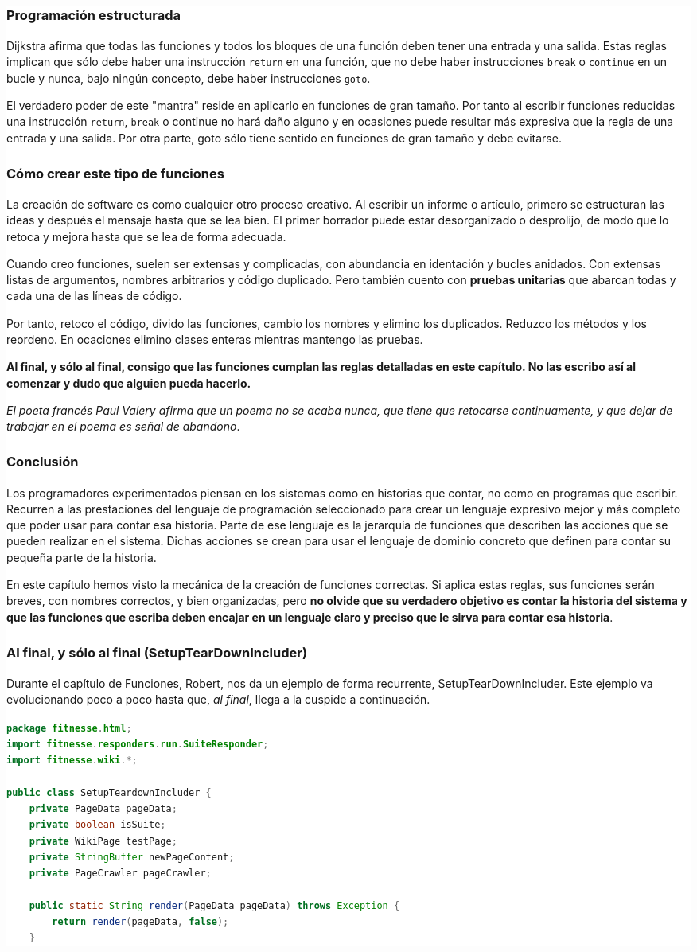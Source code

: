 ### Programación estructurada

 Dijkstra afirma que todas las funciones y todos los bloques de una función deben tener una entrada y una salida. Estas reglas implican que sólo debe haber una instrucción `return` en una función, que no debe haber instrucciones `break` o `continue` en un bucle y nunca, bajo ningún concepto, debe haber instrucciones `goto`.

 El verdadero poder de este "mantra" reside en aplicarlo en funciones de gran tamaño. Por tanto al escribir funciones reducidas una instrucción `return`, `break` o continue no hará daño alguno y en ocasiones puede resultar más expresiva que la regla de una entrada y una salida. Por otra parte, goto sólo tiene sentido en funciones de gran tamaño y debe evitarse.

### Cómo crear este tipo de funciones

 La creación de software es como cualquier otro proceso creativo. Al escribir un informe o artículo, primero se estructuran las ideas y después el mensaje hasta que se lea bien. El primer borrador puede estar desorganizado o desprolijo, de modo que lo retoca y mejora hasta que se lea de forma adecuada.

 Cuando creo funciones, suelen ser extensas y complicadas, con abundancia en identación y bucles anidados. Con extensas listas de argumentos, nombres arbitrarios y código duplicado. Pero también cuento con **pruebas unitarias** que abarcan todas y cada una de las líneas de código. 

 Por tanto, retoco el código, divido las funciones, cambio los nombres y elimino los duplicados. Reduzco los métodos y los reordeno. En ocaciones elimino clases enteras mientras mantengo las pruebas.

 **Al final, y sólo al final, consigo que las funciones cumplan las reglas detalladas en este capítulo. No las escribo así al comenzar y dudo que alguien pueda hacerlo.**

 *El poeta francés Paul Valery afirma que un poema no se acaba nunca, que tiene que retocarse continuamente, y que dejar de trabajar en el poema es señal de abandono*.

### Conclusión

 Los programadores experimentados piensan en los sistemas como en historias que contar, no como en programas que escribir. Recurren a las prestaciones del lenguaje de programación seleccionado para crear un lenguaje expresivo mejor y más completo que poder usar para contar esa historia. Parte de ese lenguaje es la jerarquía de funciones que describen las acciones que se pueden realizar en el sistema. Dichas acciones se crean para usar el lenguaje de dominio concreto que definen para contar su pequeña parte de la historia.

 En este capítulo hemos visto la mecánica de la creación de funciones correctas. Si aplica estas reglas, sus funciones serán breves, con nombres correctos, y bien organizadas, pero **no olvide que su verdadero objetivo es contar la historia del sistema y que las funciones que escriba deben encajar en un lenguaje claro y preciso que le sirva para contar esa historia**.

### Al final, y sólo al final (SetupTearDownIncluder)

 Durante el capítulo de Funciones, Robert, nos da un ejemplo de forma recurrente, SetupTearDownIncluder. Este ejemplo va evolucionando poco a poco hasta que, *al final*, llega a la cuspide a continuación.

```java
package fitnesse.html;
import fitnesse.responders.run.SuiteResponder;
import fitnesse.wiki.*;

public class SetupTeardownIncluder {
    private PageData pageData;
    private boolean isSuite;
    private WikiPage testPage;
    private StringBuffer newPageContent;
    private PageCrawler pageCrawler;

    public static String render(PageData pageData) throws Exception {
        return render(pageData, false);
    }
```